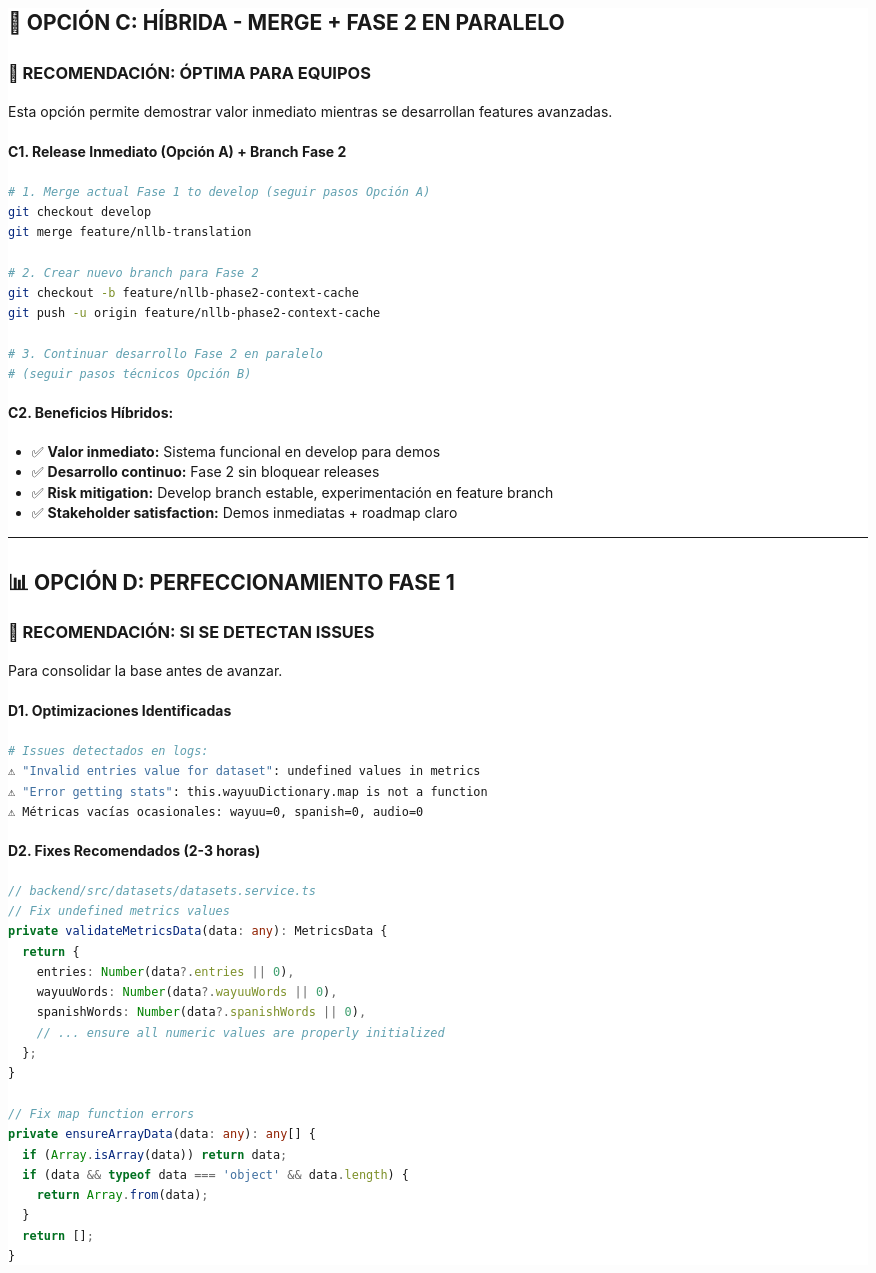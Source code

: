 
## 🎯 **OPCIÓN C: HÍBRIDA - MERGE + FASE 2 EN PARALELO**

### **🚀 RECOMENDACIÓN: ÓPTIMA PARA EQUIPOS**

Esta opción permite demostrar valor inmediato mientras se desarrollan features avanzadas.

#### **C1. Release Inmediato (Opción A) + Branch Fase 2**
```bash
# 1. Merge actual Fase 1 to develop (seguir pasos Opción A)
git checkout develop
git merge feature/nllb-translation

# 2. Crear nuevo branch para Fase 2
git checkout -b feature/nllb-phase2-context-cache
git push -u origin feature/nllb-phase2-context-cache

# 3. Continuar desarrollo Fase 2 en paralelo
# (seguir pasos técnicos Opción B)
```

#### **C2. Beneficios Híbridos:**
- ✅ **Valor inmediato:** Sistema funcional en develop para demos
- ✅ **Desarrollo continuo:** Fase 2 sin bloquear releases
- ✅ **Risk mitigation:** Develop branch estable, experimentación en feature branch
- ✅ **Stakeholder satisfaction:** Demos inmediatas + roadmap claro

---

## 📊 **OPCIÓN D: PERFECCIONAMIENTO FASE 1**

### **🔧 RECOMENDACIÓN: SI SE DETECTAN ISSUES**

Para consolidar la base antes de avanzar.

#### **D1. Optimizaciones Identificadas**
```bash
# Issues detectados en logs:
⚠️ "Invalid entries value for dataset": undefined values in metrics
⚠️ "Error getting stats": this.wayuuDictionary.map is not a function
⚠️ Métricas vacías ocasionales: wayuu=0, spanish=0, audio=0
```

#### **D2. Fixes Recomendados (2-3 horas)**
```typescript
// backend/src/datasets/datasets.service.ts
// Fix undefined metrics values
private validateMetricsData(data: any): MetricsData {
  return {
    entries: Number(data?.entries || 0),
    wayuuWords: Number(data?.wayuuWords || 0),
    spanishWords: Number(data?.spanishWords || 0),
    // ... ensure all numeric values are properly initialized
  };
}

// Fix map function errors
private ensureArrayData(data: any): any[] {
  if (Array.isArray(data)) return data;
  if (data && typeof data === 'object' && data.length) {
    return Array.from(data);
  }
  return [];
}
```